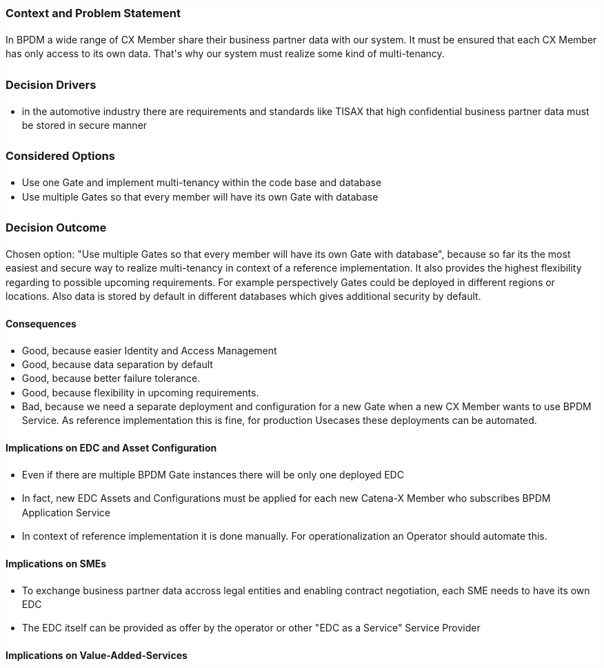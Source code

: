 ### Context and Problem Statement

In BPDM a wide range of CX Member share their business partner data with our system. It must be ensured that each CX Member has only access to its own data. That's why our system must realize some kind of multi-tenancy.


### Decision Drivers

- in the automotive industry there are requirements and standards like TISAX that high confidential business partner data must be stored in secure manner

### Considered Options

- Use one Gate and implement multi-tenancy within the code base and database
- Use multiple Gates so that every member will have its own Gate with database

### Decision Outcome

Chosen option: "Use multiple Gates so that every member will have its own Gate with database", because so far its the most easiest and secure way to realize multi-tenancy in context of a reference implementation. It also provides the highest flexibility regarding to possible upcoming requirements. For example perspectively Gates could be deployed in different regions or locations. Also data is stored by default in different databases which gives additional security by default.


#### Consequences

- Good, because easier Identity and Access Management
- Good, because data separation by default
- Good, because better failure tolerance.
- Good, because flexibility in upcoming requirements.
- Bad, because we need a separate deployment and configuration for a new Gate when a new CX Member wants to use BPDM Service. As reference implementation this is fine, for production Usecases these deployments can be automated.

#### Implications on EDC and Asset Configuration

- Even if there are multiple BPDM Gate instances there will be only one deployed EDC

- In fact, new EDC Assets and Configurations must be applied for each new Catena-X Member who subscribes BPDM Application Service
- In context of reference implementation it is done manually. For operationalization an Operator should automate this.

#### Implications on SMEs

- To exchange business partner data accross legal entities and enabling contract negotiation, each SME needs to have its own EDC

- The EDC itself can be provided as offer by the operator or other "EDC as a Service" Service Provider

#### Implications on Value-Added-Services
